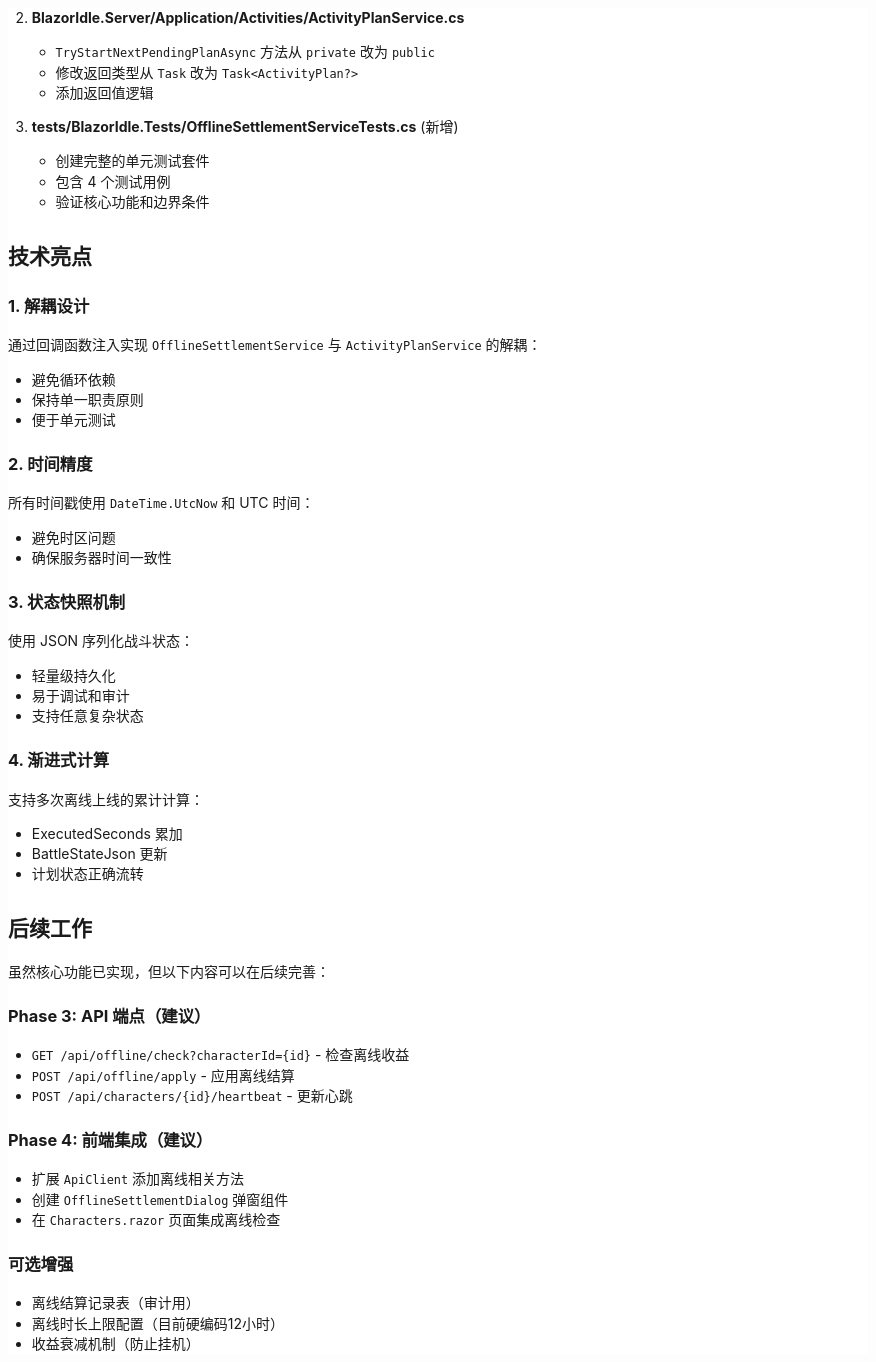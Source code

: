 2. **BlazorIdle.Server/Application/Activities/ActivityPlanService.cs**
   - `TryStartNextPendingPlanAsync` 方法从 `private` 改为 `public`
   - 修改返回类型从 `Task` 改为 `Task<ActivityPlan?>`
   - 添加返回值逻辑

3. **tests/BlazorIdle.Tests/OfflineSettlementServiceTests.cs** (新增)
   - 创建完整的单元测试套件
   - 包含 4 个测试用例
   - 验证核心功能和边界条件

## 技术亮点

### 1. 解耦设计
通过回调函数注入实现 `OfflineSettlementService` 与 `ActivityPlanService` 的解耦：
- 避免循环依赖
- 保持单一职责原则
- 便于单元测试

### 2. 时间精度
所有时间戳使用 `DateTime.UtcNow` 和 UTC 时间：
- 避免时区问题
- 确保服务器时间一致性

### 3. 状态快照机制
使用 JSON 序列化战斗状态：
- 轻量级持久化
- 易于调试和审计
- 支持任意复杂状态

### 4. 渐进式计算
支持多次离线上线的累计计算：
- ExecutedSeconds 累加
- BattleStateJson 更新
- 计划状态正确流转

## 后续工作

虽然核心功能已实现，但以下内容可以在后续完善：

### Phase 3: API 端点（建议）
- `GET /api/offline/check?characterId={id}` - 检查离线收益
- `POST /api/offline/apply` - 应用离线结算
- `POST /api/characters/{id}/heartbeat` - 更新心跳

### Phase 4: 前端集成（建议）
- 扩展 `ApiClient` 添加离线相关方法
- 创建 `OfflineSettlementDialog` 弹窗组件
- 在 `Characters.razor` 页面集成离线检查

### 可选增强
- 离线结算记录表（审计用）
- 离线时长上限配置（目前硬编码12小时）
- 收益衰减机制（防止挂机）
